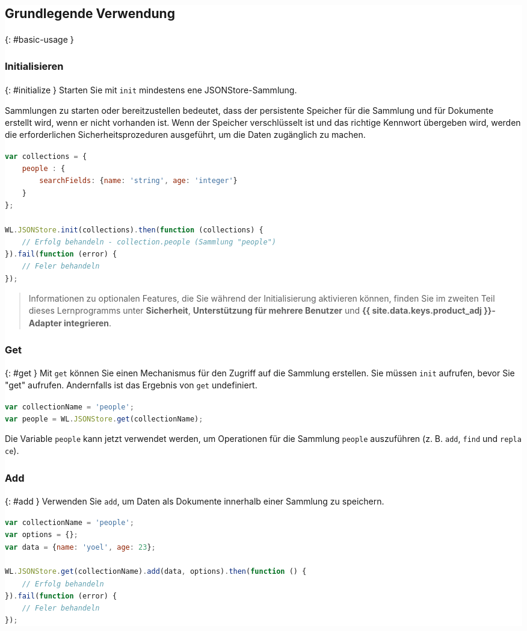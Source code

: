 ## Grundlegende Verwendung
{: #basic-usage }
### Initialisieren
{: #initialize }
Starten Sie mit `init` mindestens ene JSONStore-Sammlung.   

Sammlungen zu starten oder bereitzustellen bedeutet, dass der persistente Speicher für die Sammlung und für Dokumente erstellt wird, wenn er nicht vorhanden ist. Wenn der Speicher verschlüsselt ist und das richtige
Kennwort übergeben wird, werden die erforderlichen Sicherheitsprozeduren ausgeführt, um die Daten zugänglich zu machen. 

```javascript
var collections = {
    people : {
        searchFields: {name: 'string', age: 'integer'}
    }
};

WL.JSONStore.init(collections).then(function (collections) {
    // Erfolg behandeln - collection.people (Sammlung "people")
}).fail(function (error) {
    // Feler behandeln
});
```

> Informationen zu optionalen Features, die Sie während der Initialisierung aktivieren können, finden Sie im zweiten Teil dieses Lernprogramms unter
**Sicherheit**, **Unterstützung für mehrere Benutzer**
und **{{ site.data.keys.product_adj }}-Adapter integrieren**.



### Get
{: #get }
Mit `get` können Sie einen Mechanismus für den Zugriff auf die Sammlung erstellen. Sie müssen `init` aufrufen, bevor Sie "get" aufrufen. Andernfalls ist das Ergebnis von `get` undefiniert. 

```javascript
var collectionName = 'people';
var people = WL.JSONStore.get(collectionName);
```

Die Variable `people` kann jetzt verwendet werden, um Operationen für die Sammlung `people` auszuführen (z. B.
`add`, `find` und `replace`).

### Add
{: #add }
Verwenden Sie `add`, um Daten als Dokumente innerhalb einer Sammlung zu speichern. 

```javascript
var collectionName = 'people';
var options = {};
var data = {name: 'yoel', age: 23};

WL.JSONStore.get(collectionName).add(data, options).then(function () {
    // Erfolg behandeln
}).fail(function (error) {
    // Feler behandeln
});
```

